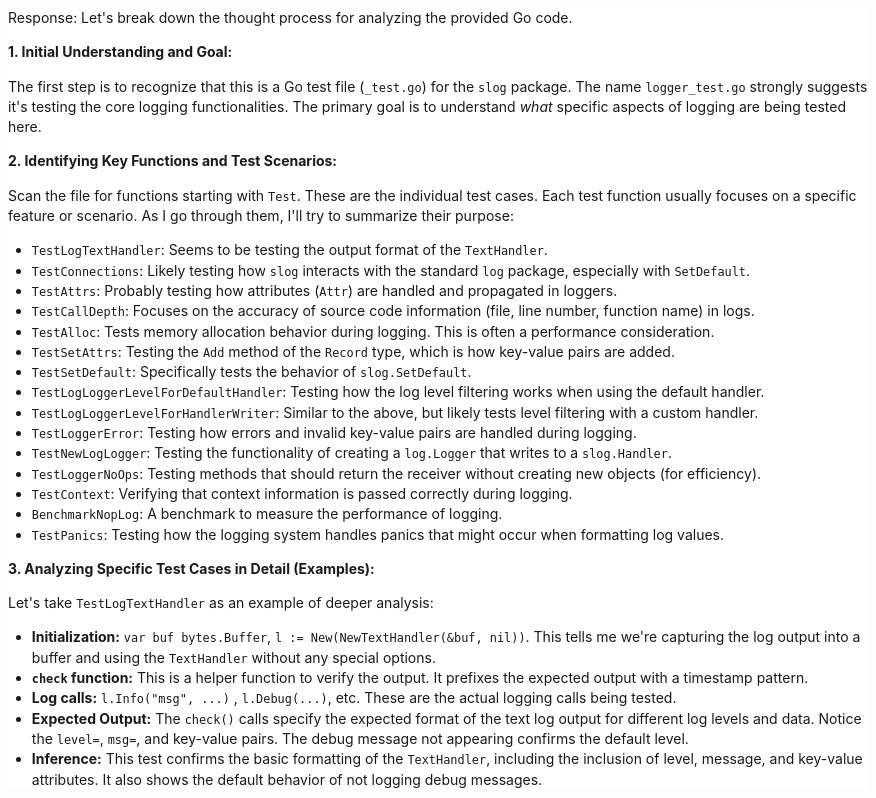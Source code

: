 Response:
Let's break down the thought process for analyzing the provided Go code.

**1. Initial Understanding and Goal:**

The first step is to recognize that this is a Go test file (`_test.go`) for the `slog` package. The name `logger_test.go` strongly suggests it's testing the core logging functionalities. The primary goal is to understand *what* specific aspects of logging are being tested here.

**2. Identifying Key Functions and Test Scenarios:**

Scan the file for functions starting with `Test`. These are the individual test cases. Each test function usually focuses on a specific feature or scenario. As I go through them, I'll try to summarize their purpose:

* `TestLogTextHandler`:  Seems to be testing the output format of the `TextHandler`.
* `TestConnections`:  Likely testing how `slog` interacts with the standard `log` package, especially with `SetDefault`.
* `TestAttrs`:  Probably testing how attributes (`Attr`) are handled and propagated in loggers.
* `TestCallDepth`:  Focuses on the accuracy of source code information (file, line number, function name) in logs.
* `TestAlloc`:  Tests memory allocation behavior during logging. This is often a performance consideration.
* `TestSetAttrs`:  Testing the `Add` method of the `Record` type, which is how key-value pairs are added.
* `TestSetDefault`:  Specifically tests the behavior of `slog.SetDefault`.
* `TestLogLoggerLevelForDefaultHandler`:  Testing how the log level filtering works when using the default handler.
* `TestLogLoggerLevelForHandlerWriter`:  Similar to the above, but likely tests level filtering with a custom handler.
* `TestLoggerError`:  Testing how errors and invalid key-value pairs are handled during logging.
* `TestNewLogLogger`:  Testing the functionality of creating a `log.Logger` that writes to a `slog.Handler`.
* `TestLoggerNoOps`:  Testing methods that should return the receiver without creating new objects (for efficiency).
* `TestContext`:  Verifying that context information is passed correctly during logging.
* `BenchmarkNopLog`:  A benchmark to measure the performance of logging.
* `TestPanics`:  Testing how the logging system handles panics that might occur when formatting log values.

**3. Analyzing Specific Test Cases in Detail (Examples):**

Let's take `TestLogTextHandler` as an example of deeper analysis:

* **Initialization:** `var buf bytes.Buffer`, `l := New(NewTextHandler(&buf, nil))`. This tells me we're capturing the log output into a buffer and using the `TextHandler` without any special options.
* **`check` function:** This is a helper function to verify the output. It prefixes the expected output with a timestamp pattern.
* **Log calls:** `l.Info("msg", ...)` , `l.Debug(...)`, etc. These are the actual logging calls being tested.
* **Expected Output:** The `check()` calls specify the expected format of the text log output for different log levels and data. Notice the `level=`, `msg=`, and key-value pairs. The debug message not appearing confirms the default level.
* **Inference:**  This test confirms the basic formatting of the `TextHandler`, including the inclusion of level, message, and key-value attributes. It also shows the default behavior of not logging debug messages.
